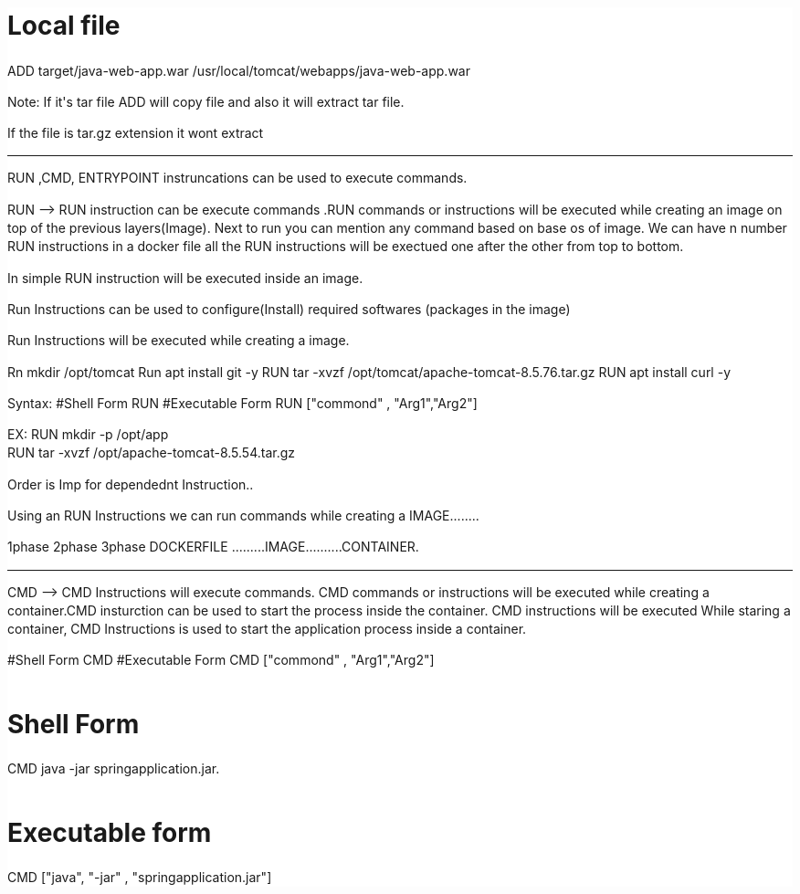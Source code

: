 # Local file
ADD target/java-web-app.war  /usr/local/tomcat/webapps/java-web-app.war

Note: If it's tar file ADD will copy file and also it will extract tar file.

If the file is tar.gz extension it wont extract

---------------------------------------------------------------------------------

RUN ,CMD, ENTRYPOINT instruncations can be used to execute commands.

RUN --> RUN instruction can be  execute commands .RUN commands or instructions will be executed while creating an image on top of the previous layers(Image). Next to run you can mention any command based on base os of image. We can have n number RUN instructions in a docker file all the RUN instructions will be exectued one after the other from top to bottom.

In simple RUN instruction will be executed inside an image.

Run Instructions can be used to configure(Install) required softwares (packages in the image)

Run Instructions will be executed while creating a image.

Rn mkdir /opt/tomcat
Run apt install git -y
RUN tar -xvzf /opt/tomcat/apache-tomcat-8.5.76.tar.gz
RUN apt install curl -y

Syntax: 
#Shell Form
RUN <commond with args> 
#Executable Form
RUN ["commond" , "Arg1","Arg2"]

EX:
RUN mkdir -p /opt/app				
RUN tar -xvzf /opt/apache-tomcat-8.5.54.tar.gz 

Order is Imp for dependednt Instruction..

Using an RUN Instructions we can run commands while creating a IMAGE........

1phase               2phase          3phase
DOCKERFILE .........IMAGE..........CONTAINER.

-----------------------------------------------------------------------------------------------------------------------------------------------

CMD  --> CMD Instructions will execute commands. CMD commands or instructions will be executed while creating a container.CMD insturction can be used to start the process inside the container.
CMD instructions will be executed While staring a container, CMD Instructions is used to start the application process inside a container.

#Shell Form
CMD <commond with args> 
#Executable Form
CMD ["commond" , "Arg1","Arg2"]

# Shell Form
CMD java -jar springapplication.jar. 
# Executable form
CMD ["java", "-jar" , "springapplication.jar"] 
